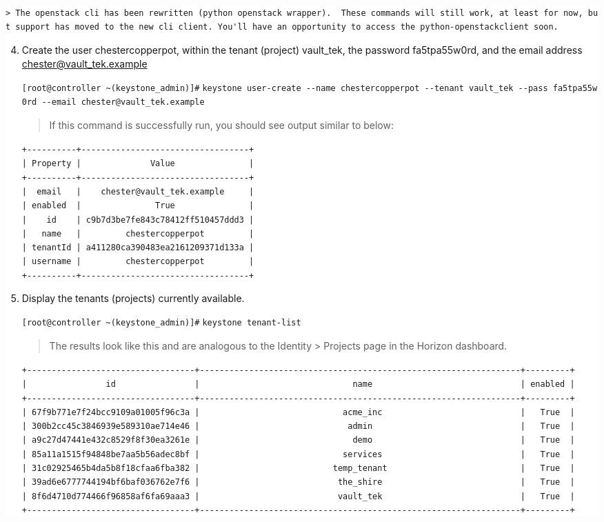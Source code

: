     > The openstack cli has been rewritten (python openstack wrapper).  These commands will still work, at least for now, but support has moved to the new cli client. You'll have an opportunity to access the python-openstackclient soon.

4. Create the user chestercopperpot, within the tenant (project) vault_tek, the password fa5tpa55w0rd, and the email address chester@vault_tek.example

    `[root@controller ~(keystone_admin)]#` `keystone user-create --name chestercopperpot --tenant vault_tek --pass fa5tpa55w0rd --email chester@vault_tek.example`

    > If this command is successfully run, you should see output similar to below:

    ``` 
    +----------+----------------------------------+
    | Property |              Value               |
    +----------+----------------------------------+
    |  email   |    chester@vault_tek.example     |
    | enabled  |               True               |
    |    id    | c9b7d3be7fe843c78412ff510457ddd3 |
    |   name   |         chestercopperpot         |
    | tenantId | a411280ca390483ea2161209371d133a |
    | username |         chestercopperpot         |
    +----------+----------------------------------+
    ```

5. Display the tenants (projects) currently available. 

    `[root@controller ~(keystone_admin)]#` `keystone tenant-list`
	
    > The results look like this and are analogous to the Identity > Projects page in the Horizon dashboard.

    ```
    +----------------------------------+-----------------------------------------------------------------+---------+
    |                id                |                               name                              | enabled |
    +----------------------------------+-----------------------------------------------------------------+---------+
    | 67f9b771e7f24bcc9109a01005f96c3a |                             acme_inc                            |   True  |
    | 300b2cc45c3846939e589310ae714e46 |                              admin                              |   True  |
    | a9c27d47441e432c8529f8f30ea3261e |                               demo                              |   True  |
    | 85a11a1515f94848be7aa5b56adec8bf |                             services                            |   True  |
    | 31c02925465b4da5b8f18cfaa6fba382 |                           temp_tenant                           |   True  |
    | 39ad6e6777744194bf6baf036762e7f6 |                            the_shire                            |   True  |
    | 8f6d4710d774466f96858af6fa69aaa3 |                            vault_tek                            |   True  |
    +----------------------------------+-----------------------------------------------------------------+---------+
    ```
